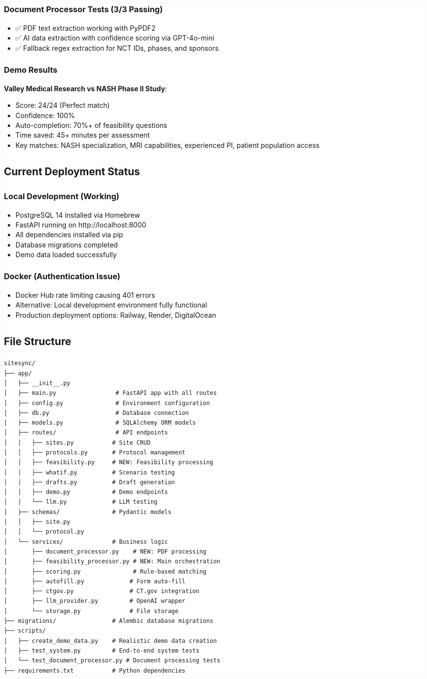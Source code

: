 ### Document Processor Tests (3/3 Passing)
- ✅ PDF text extraction working with PyPDF2
- ✅ AI data extraction with confidence scoring via GPT-4o-mini
- ✅ Fallback regex extraction for NCT IDs, phases, and sponsors

### Demo Results
**Valley Medical Research vs NASH Phase II Study**:
- Score: 24/24 (Perfect match)
- Confidence: 100%
- Auto-completion: 70%+ of feasibility questions
- Time saved: 45+ minutes per assessment
- Key matches: NASH specialization, MRI capabilities, experienced PI, patient population access

## Current Deployment Status

### Local Development (Working)
- PostgreSQL 14 installed via Homebrew
- FastAPI running on http://localhost:8000
- All dependencies installed via pip
- Database migrations completed
- Demo data loaded successfully

### Docker (Authentication Issue)
- Docker Hub rate limiting causing 401 errors
- Alternative: Local development environment fully functional
- Production deployment options: Railway, Render, DigitalOcean

## File Structure
```
sitesync/
├── app/
│   ├── __init__.py
│   ├── main.py                 # FastAPI app with all routes
│   ├── config.py               # Environment configuration
│   ├── db.py                   # Database connection
│   ├── models.py               # SQLAlchemy ORM models
│   ├── routes/                 # API endpoints
│   │   ├── sites.py           # Site CRUD
│   │   ├── protocols.py       # Protocol management
│   │   ├── feasibility.py     # NEW: Feasibility processing
│   │   ├── whatif.py          # Scenario testing
│   │   ├── drafts.py          # Draft generation
│   │   ├── demo.py            # Demo endpoints
│   │   └── llm.py             # LLM testing
│   ├── schemas/               # Pydantic models
│   │   ├── site.py
│   │   └── protocol.py
│   └── services/              # Business logic
│       ├── document_processor.py    # NEW: PDF processing
│       ├── feasibility_processor.py # NEW: Main orchestration
│       ├── scoring.py               # Rule-based matching
│       ├── autofill.py             # Form auto-fill
│       ├── ctgov.py                # CT.gov integration
│       ├── llm_provider.py         # OpenAI wrapper
│       └── storage.py              # File storage
├── migrations/                # Alembic database migrations
├── scripts/
│   ├── create_demo_data.py    # Realistic demo data creation
│   ├── test_system.py         # End-to-end system tests
│   └── test_document_processor.py # Document processing tests
├── requirements.txt           # Python dependencies
```